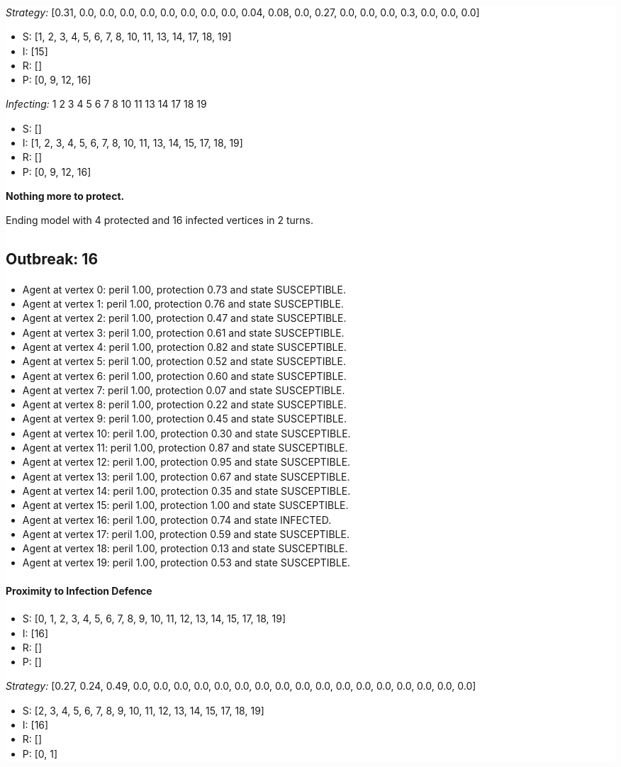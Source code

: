_Strategy:_ [0.31, 0.0, 0.0, 0.0, 0.0, 0.0, 0.0, 0.0, 0.0, 0.04, 0.08, 0.0, 0.27, 0.0, 0.0, 0.0, 0.3, 0.0, 0.0, 0.0]

* S: [1, 2, 3, 4, 5, 6, 7, 8, 10, 11, 13, 14, 17, 18, 19]
* I: [15]
* R: []
* P: [0, 9, 12, 16]

_Infecting:_ 1 2 3 4 5 6 7 8 10 11 13 14 17 18 19

* S: []
* I: [1, 2, 3, 4, 5, 6, 7, 8, 10, 11, 13, 14, 15, 17, 18, 19]
* R: []
* P: [0, 9, 12, 16]

__Nothing more to protect.__

Ending model with 4 protected and 16 infected vertices in 2 turns.

## Outbreak: 16

* Agent at vertex 0: peril 1.00, protection 0.73 and state SUSCEPTIBLE.
* Agent at vertex 1: peril 1.00, protection 0.76 and state SUSCEPTIBLE.
* Agent at vertex 2: peril 1.00, protection 0.47 and state SUSCEPTIBLE.
* Agent at vertex 3: peril 1.00, protection 0.61 and state SUSCEPTIBLE.
* Agent at vertex 4: peril 1.00, protection 0.82 and state SUSCEPTIBLE.
* Agent at vertex 5: peril 1.00, protection 0.52 and state SUSCEPTIBLE.
* Agent at vertex 6: peril 1.00, protection 0.60 and state SUSCEPTIBLE.
* Agent at vertex 7: peril 1.00, protection 0.07 and state SUSCEPTIBLE.
* Agent at vertex 8: peril 1.00, protection 0.22 and state SUSCEPTIBLE.
* Agent at vertex 9: peril 1.00, protection 0.45 and state SUSCEPTIBLE.
* Agent at vertex 10: peril 1.00, protection 0.30 and state SUSCEPTIBLE.
* Agent at vertex 11: peril 1.00, protection 0.87 and state SUSCEPTIBLE.
* Agent at vertex 12: peril 1.00, protection 0.95 and state SUSCEPTIBLE.
* Agent at vertex 13: peril 1.00, protection 0.67 and state SUSCEPTIBLE.
* Agent at vertex 14: peril 1.00, protection 0.35 and state SUSCEPTIBLE.
* Agent at vertex 15: peril 1.00, protection 1.00 and state SUSCEPTIBLE.
* Agent at vertex 16: peril 1.00, protection 0.74 and state INFECTED.
* Agent at vertex 17: peril 1.00, protection 0.59 and state SUSCEPTIBLE.
* Agent at vertex 18: peril 1.00, protection 0.13 and state SUSCEPTIBLE.
* Agent at vertex 19: peril 1.00, protection 0.53 and state SUSCEPTIBLE.

#### Proximity to Infection Defence

* S: [0, 1, 2, 3, 4, 5, 6, 7, 8, 9, 10, 11, 12, 13, 14, 15, 17, 18, 19]
* I: [16]
* R: []
* P: []

_Strategy:_ [0.27, 0.24, 0.49, 0.0, 0.0, 0.0, 0.0, 0.0, 0.0, 0.0, 0.0, 0.0, 0.0, 0.0, 0.0, 0.0, 0.0, 0.0, 0.0, 0.0]

* S: [2, 3, 4, 5, 6, 7, 8, 9, 10, 11, 12, 13, 14, 15, 17, 18, 19]
* I: [16]
* R: []
* P: [0, 1]

